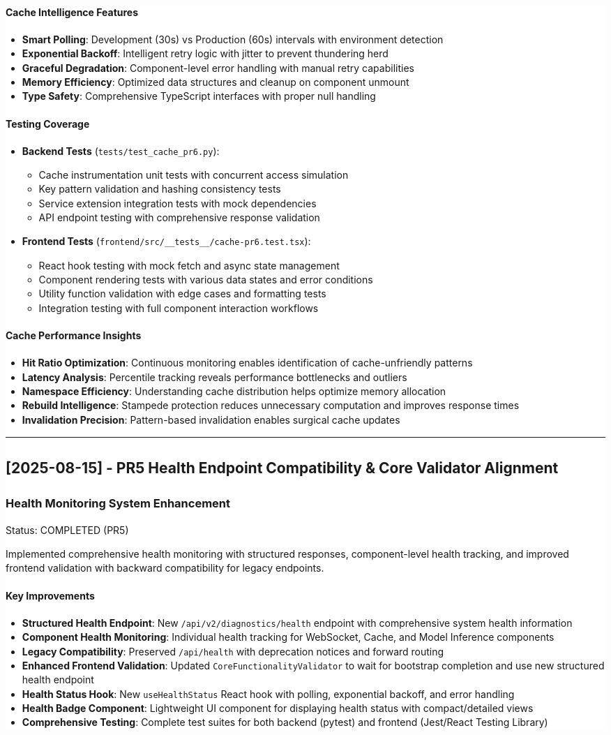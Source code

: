 #### Cache Intelligence Features

* **Smart Polling**: Development (30s) vs Production (60s) intervals with environment detection
* **Exponential Backoff**: Intelligent retry logic with jitter to prevent thundering herd
* **Graceful Degradation**: Component-level error handling with manual retry capabilities
* **Memory Efficiency**: Optimized data structures and cleanup on component unmount
* **Type Safety**: Comprehensive TypeScript interfaces with proper null handling

#### Testing Coverage

* **Backend Tests** (`tests/test_cache_pr6.py`):
  * Cache instrumentation unit tests with concurrent access simulation
  * Key pattern validation and hashing consistency tests
  * Service extension integration tests with mock dependencies
  * API endpoint testing with comprehensive response validation

* **Frontend Tests** (`frontend/src/__tests__/cache-pr6.test.tsx`):
  * React hook testing with mock fetch and async state management
  * Component rendering tests with various data states and error conditions
  * Utility function validation with edge cases and formatting tests
  * Integration testing with full component interaction workflows

#### Cache Performance Insights

* **Hit Ratio Optimization**: Continuous monitoring enables identification of cache-unfriendly patterns
* **Latency Analysis**: Percentile tracking reveals performance bottlenecks and outliers
* **Namespace Efficiency**: Understanding cache distribution helps optimize memory allocation
* **Rebuild Intelligence**: Stampede protection reduces unnecessary computation and improves response times
* **Invalidation Precision**: Pattern-based invalidation enables surgical cache updates

---

## [2025-08-15] - PR5 Health Endpoint Compatibility & Core Validator Alignment

### Health Monitoring System Enhancement

Status: COMPLETED (PR5)

Implemented comprehensive health monitoring with structured responses, component-level health tracking, and improved frontend validation with backward compatibility for legacy endpoints.

#### Key Improvements

* **Structured Health Endpoint**: New `/api/v2/diagnostics/health` endpoint with comprehensive system health information
* **Component Health Monitoring**: Individual health tracking for WebSocket, Cache, and Model Inference components
* **Legacy Compatibility**: Preserved `/api/health` with deprecation notices and forward routing
* **Enhanced Frontend Validation**: Updated `CoreFunctionalityValidator` to wait for bootstrap completion and use new structured health endpoint
* **Health Status Hook**: New `useHealthStatus` React hook with polling, exponential backoff, and error handling
* **Health Badge Component**: Lightweight UI component for displaying health status with compact/detailed views
* **Comprehensive Testing**: Complete test suites for both backend (pytest) and frontend (Jest/React Testing Library)
